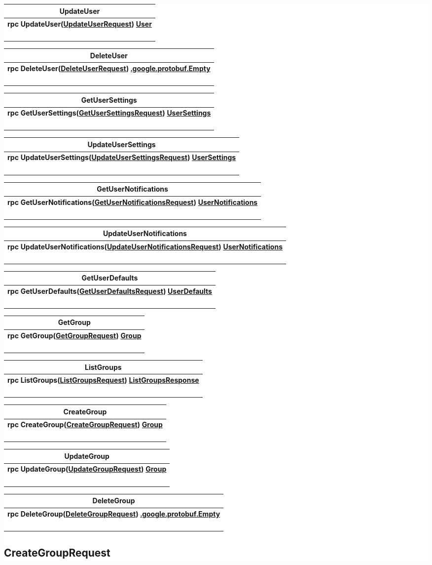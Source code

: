 | <span id="animeshon.identity.v1alpha1.Identity.UpdateUser">UpdateUser</span> |
| --- |
| **rpc UpdateUser([UpdateUserRequest](#animeshon.identity.v1alpha1.UpdateUserRequest)) [User](#animeshon.identity.v1alpha1.User)**<br/><br/> |

| <span id="animeshon.identity.v1alpha1.Identity.DeleteUser">DeleteUser</span> |
| --- |
| **rpc DeleteUser([DeleteUserRequest](#animeshon.identity.v1alpha1.DeleteUserRequest)) [.google.protobuf.Empty](#google.protobuf.Empty)**<br/><br/> |

| <span id="animeshon.identity.v1alpha1.Identity.GetUserSettings">GetUserSettings</span> |
| --- |
| **rpc GetUserSettings([GetUserSettingsRequest](#animeshon.identity.v1alpha1.GetUserSettingsRequest)) [UserSettings](#animeshon.identity.v1alpha1.UserSettings)**<br/><br/> |

| <span id="animeshon.identity.v1alpha1.Identity.UpdateUserSettings">UpdateUserSettings</span> |
| --- |
| **rpc UpdateUserSettings([UpdateUserSettingsRequest](#animeshon.identity.v1alpha1.UpdateUserSettingsRequest)) [UserSettings](#animeshon.identity.v1alpha1.UserSettings)**<br/><br/> |

| <span id="animeshon.identity.v1alpha1.Identity.GetUserNotifications">GetUserNotifications</span> |
| --- |
| **rpc GetUserNotifications([GetUserNotificationsRequest](#animeshon.identity.v1alpha1.GetUserNotificationsRequest)) [UserNotifications](#animeshon.identity.v1alpha1.UserNotifications)**<br/><br/> |

| <span id="animeshon.identity.v1alpha1.Identity.UpdateUserNotifications">UpdateUserNotifications</span> |
| --- |
| **rpc UpdateUserNotifications([UpdateUserNotificationsRequest](#animeshon.identity.v1alpha1.UpdateUserNotificationsRequest)) [UserNotifications](#animeshon.identity.v1alpha1.UserNotifications)**<br/><br/> |

| <span id="animeshon.identity.v1alpha1.Identity.GetUserDefaults">GetUserDefaults</span> |
| --- |
| **rpc GetUserDefaults([GetUserDefaultsRequest](#animeshon.identity.v1alpha1.GetUserDefaultsRequest)) [UserDefaults](#animeshon.identity.v1alpha1.UserDefaults)**<br/><br/> |

| <span id="animeshon.identity.v1alpha1.Identity.GetGroup">GetGroup</span> |
| --- |
| **rpc GetGroup([GetGroupRequest](#animeshon.identity.v1alpha1.GetGroupRequest)) [Group](#animeshon.identity.v1alpha1.Group)**<br/><br/> |

| <span id="animeshon.identity.v1alpha1.Identity.ListGroups">ListGroups</span> |
| --- |
| **rpc ListGroups([ListGroupsRequest](#animeshon.identity.v1alpha1.ListGroupsRequest)) [ListGroupsResponse](#animeshon.identity.v1alpha1.ListGroupsResponse)**<br/><br/> |

| <span id="animeshon.identity.v1alpha1.Identity.CreateGroup">CreateGroup</span> |
| --- |
| **rpc CreateGroup([CreateGroupRequest](#animeshon.identity.v1alpha1.CreateGroupRequest)) [Group](#animeshon.identity.v1alpha1.Group)**<br/><br/> |

| <span id="animeshon.identity.v1alpha1.Identity.UpdateGroup">UpdateGroup</span> |
| --- |
| **rpc UpdateGroup([UpdateGroupRequest](#animeshon.identity.v1alpha1.UpdateGroupRequest)) [Group](#animeshon.identity.v1alpha1.Group)**<br/><br/> |

| <span id="animeshon.identity.v1alpha1.Identity.DeleteGroup">DeleteGroup</span> |
| --- |
| **rpc DeleteGroup([DeleteGroupRequest](#animeshon.identity.v1alpha1.DeleteGroupRequest)) [.google.protobuf.Empty](#google.protobuf.Empty)**<br/><br/> |


## <span id="animeshon.identity.v1alpha1.CreateGroupRequest">CreateGroupRequest</span>
